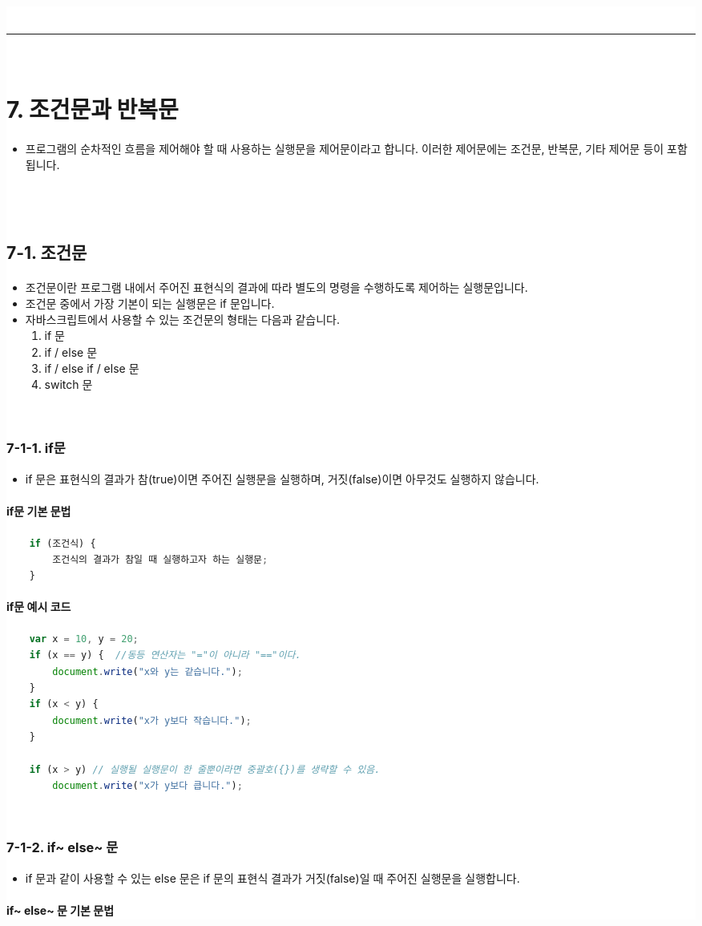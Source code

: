 <br><hr><br>

# 7. 조건문과 반복문

- 프로그램의 순차적인 흐름을 제어해야 할 때 사용하는 실행문을 제어문이라고 합니다. 이러한 제어문에는 조건문, 반복문, 기타 제어문 등이 포함됩니다.

<br><br>

## 7-1. 조건문

- 조건문이란 프로그램 내에서 주어진 표현식의 결과에 따라 별도의 명령을 수행하도록 제어하는 실행문입니다.
- 조건문 중에서 가장 기본이 되는 실행문은 if 문입니다.
- 자바스크립트에서 사용할 수 있는 조건문의 형태는 다음과 같습니다.
    1. if 문
    2. if / else 문
    3. if / else if / else 문
    4. switch 문

<br>

### 7-1-1. if문

- if 문은 표현식의 결과가 참(true)이면 주어진 실행문을 실행하며, 거짓(false)이면 아무것도 실행하지 않습니다.

#### if문 기본 문법

```javascript
    if (조건식) {
        조건식의 결과가 참일 때 실행하고자 하는 실행문;
    }
```

#### if문 예시 코드

```javascript
    var x = 10, y = 20;
    if (x == y) {  //동등 연산자는 "="이 아니라 "=="이다.
        document.write("x와 y는 같습니다.");
    }
    if (x < y) {
        document.write("x가 y보다 작습니다.");
    }

    if (x > y) // 실행될 실행문이 한 줄뿐이라면 중괄호({})를 생략할 수 있음.
        document.write("x가 y보다 큽니다.");
```

<br>

### 7-1-2. if~ else~ 문

- if 문과 같이 사용할 수 있는 else 문은 if 문의 표현식 결과가 거짓(false)일 때 주어진 실행문을 실행합니다.

#### if~ else~ 문 기본 문법
